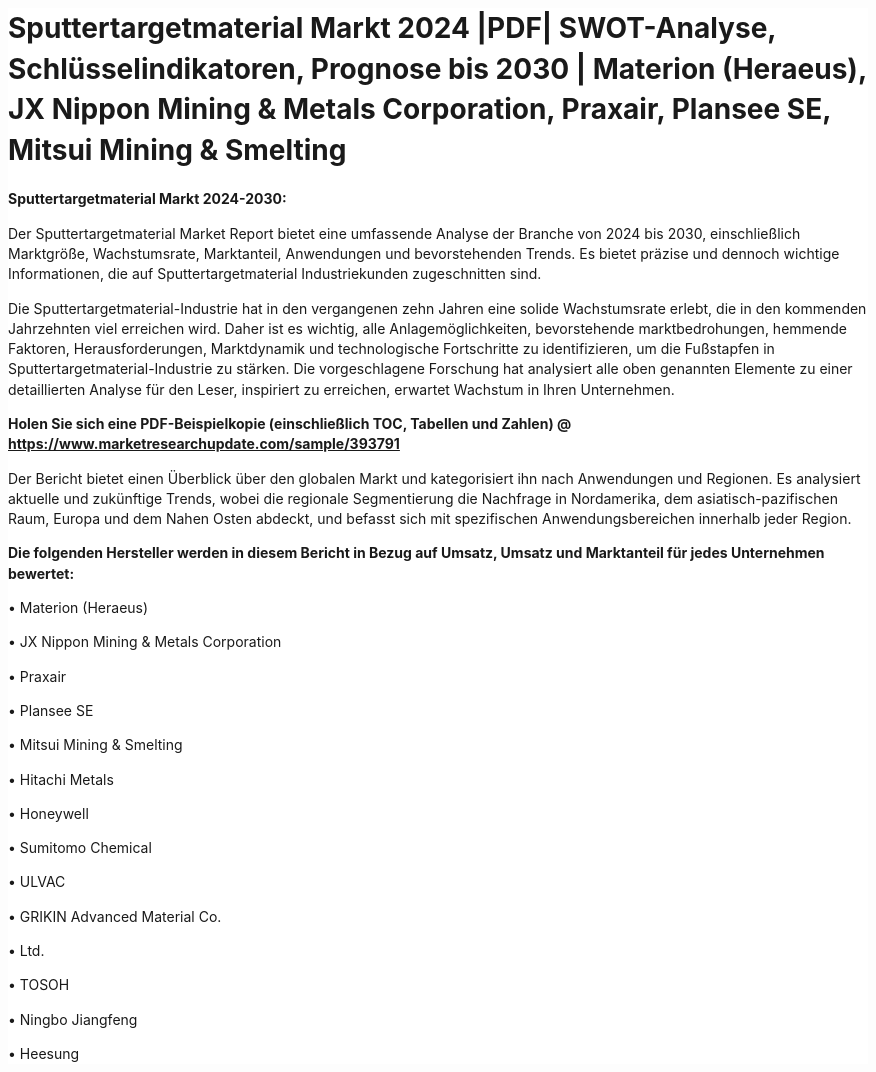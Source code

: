 # Sputtertargetmaterial Markt 2024 |PDF| SWOT-Analyse, Schlüsselindikatoren, Prognose bis 2030 | Materion (Heraeus), JX Nippon Mining & Metals Corporation, Praxair, Plansee SE, Mitsui Mining & Smelting

<strong>Sputtertargetmaterial Markt 2024-2030:</strong>

Der Sputtertargetmaterial Market Report bietet eine umfassende Analyse der Branche von 2024 bis 2030, einschließlich Marktgröße, Wachstumsrate, Marktanteil, Anwendungen und bevorstehenden Trends. Es bietet präzise und dennoch wichtige Informationen, die auf Sputtertargetmaterial Industriekunden zugeschnitten sind.

Die Sputtertargetmaterial-Industrie hat in den vergangenen zehn Jahren eine solide Wachstumsrate erlebt, die in den kommenden Jahrzehnten viel erreichen wird. Daher ist es wichtig, alle Anlagemöglichkeiten, bevorstehende marktbedrohungen, hemmende Faktoren, Herausforderungen, Marktdynamik und technologische Fortschritte zu identifizieren, um die Fußstapfen in Sputtertargetmaterial-Industrie zu stärken. Die vorgeschlagene Forschung hat analysiert alle oben genannten Elemente zu einer detaillierten Analyse für den Leser, inspiriert zu erreichen, erwartet Wachstum in Ihren Unternehmen.

<strong>Holen Sie sich eine PDF-Beispielkopie (einschließlich TOC, Tabellen und Zahlen) @
</strong><strong><a href=https://www.marketresearchupdate.com/sample/393791><strong>https://www.marketresearchupdate.com/sample/393791</u></font></a></strong></strong>

Der Bericht bietet einen Überblick über den globalen Markt und kategorisiert ihn nach Anwendungen und Regionen. Es analysiert aktuelle und zukünftige Trends, wobei die regionale Segmentierung die Nachfrage in Nordamerika, dem asiatisch-pazifischen Raum, Europa und dem Nahen Osten abdeckt, und befasst sich mit spezifischen Anwendungsbereichen innerhalb jeder Region.

<strong>Die folgenden Hersteller werden in diesem Bericht in Bezug auf Umsatz, Umsatz und Marktanteil für jedes Unternehmen bewertet:</strong>

• Materion (Heraeus)

• JX Nippon Mining & Metals Corporation

• Praxair

• Plansee SE

• Mitsui Mining & Smelting

• Hitachi Metals

• Honeywell

• Sumitomo Chemical

• ULVAC

• GRIKIN Advanced Material Co.

• Ltd.

• TOSOH

• Ningbo Jiangfeng

• Heesung
